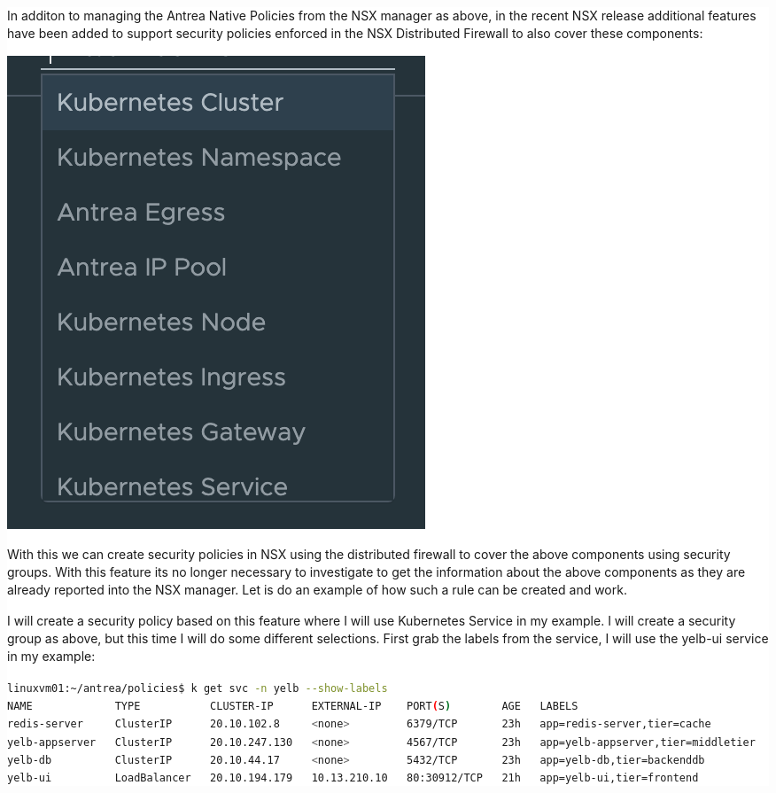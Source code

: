 In additon to managing the Antrea Native Policies from the NSX manager as above, in the recent NSX release additional features have been added to support security policies enforced in the NSX Distributed Firewall to also cover these components:

![nsx-dfw-kubernetes](images/image-20230605134554491.png)

With this we can create security policies in NSX using the distributed firewall to cover the above components using security groups. With this feature its no longer necessary to investigate to get the information about the above components as they are already reported into the NSX manager. Let is do an example of how such a rule can be created and work. 

I will create a security policy based on this feature where I will use Kubernetes Service in my example. I will create a security group as above, but this time I will do some different selections. First grab the labels from the service, I will use the yelb-ui service in my example:

```bash
linuxvm01:~/antrea/policies$ k get svc -n yelb --show-labels
NAME             TYPE           CLUSTER-IP      EXTERNAL-IP    PORT(S)        AGE   LABELS
redis-server     ClusterIP      20.10.102.8     <none>         6379/TCP       23h   app=redis-server,tier=cache
yelb-appserver   ClusterIP      20.10.247.130   <none>         4567/TCP       23h   app=yelb-appserver,tier=middletier
yelb-db          ClusterIP      20.10.44.17     <none>         5432/TCP       23h   app=yelb-db,tier=backenddb
yelb-ui          LoadBalancer   20.10.194.179   10.13.210.10   80:30912/TCP   21h   app=yelb-ui,tier=frontend
```
